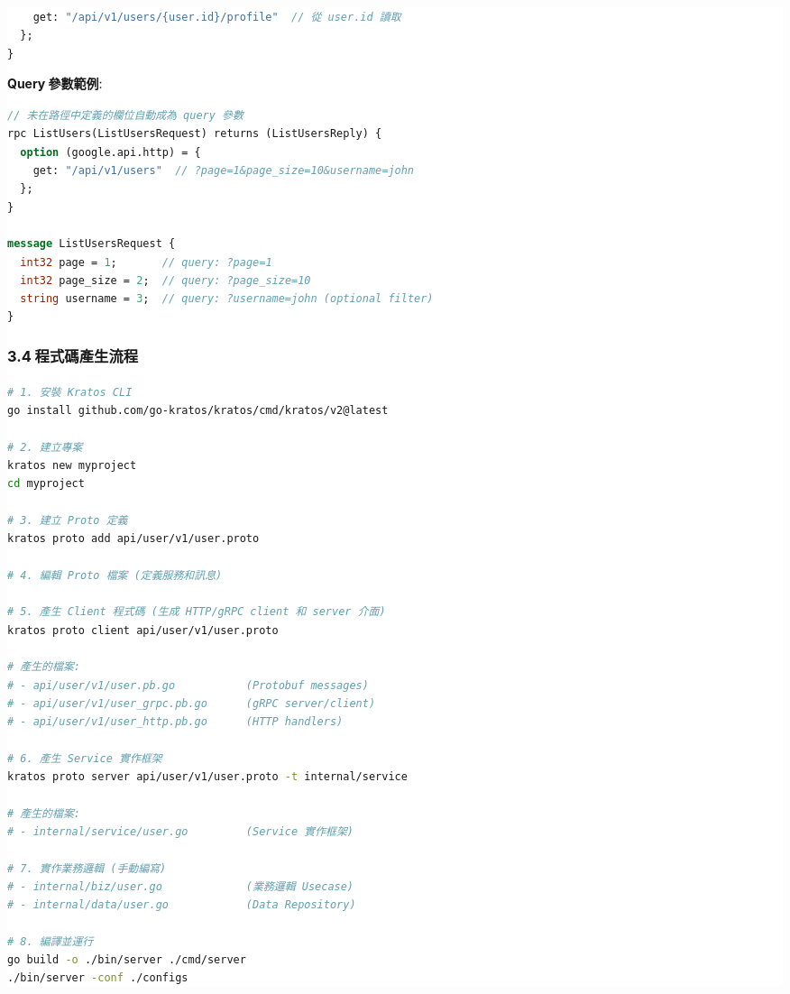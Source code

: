 ```protobuf
    get: "/api/v1/users/{user.id}/profile"  // 從 user.id 讀取
  };
}
```

**Query 參數範例**:

```protobuf
// 未在路徑中定義的欄位自動成為 query 參數
rpc ListUsers(ListUsersRequest) returns (ListUsersReply) {
  option (google.api.http) = {
    get: "/api/v1/users"  // ?page=1&page_size=10&username=john
  };
}

message ListUsersRequest {
  int32 page = 1;       // query: ?page=1
  int32 page_size = 2;  // query: ?page_size=10
  string username = 3;  // query: ?username=john (optional filter)
}
```

### 3.4 程式碼產生流程

```bash
# 1. 安裝 Kratos CLI
go install github.com/go-kratos/kratos/cmd/kratos/v2@latest

# 2. 建立專案
kratos new myproject
cd myproject

# 3. 建立 Proto 定義
kratos proto add api/user/v1/user.proto

# 4. 編輯 Proto 檔案 (定義服務和訊息)

# 5. 產生 Client 程式碼 (生成 HTTP/gRPC client 和 server 介面)
kratos proto client api/user/v1/user.proto

# 產生的檔案:
# - api/user/v1/user.pb.go           (Protobuf messages)
# - api/user/v1/user_grpc.pb.go      (gRPC server/client)
# - api/user/v1/user_http.pb.go      (HTTP handlers)

# 6. 產生 Service 實作框架
kratos proto server api/user/v1/user.proto -t internal/service

# 產生的檔案:
# - internal/service/user.go         (Service 實作框架)

# 7. 實作業務邏輯 (手動編寫)
# - internal/biz/user.go             (業務邏輯 Usecase)
# - internal/data/user.go            (Data Repository)

# 8. 編譯並運行
go build -o ./bin/server ./cmd/server
./bin/server -conf ./configs
```
